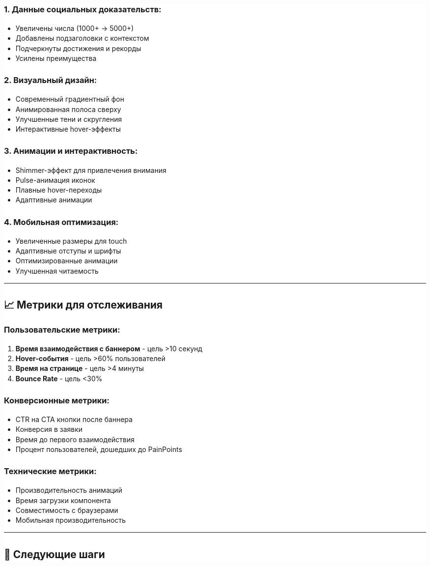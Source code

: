 ### 1. **Данные социальных доказательств:**
- Увеличены числа (1000+ → 5000+)
- Добавлены подзаголовки с контекстом
- Подчеркнуты достижения и рекорды
- Усилены преимущества

### 2. **Визуальный дизайн:**
- Современный градиентный фон
- Анимированная полоса сверху
- Улучшенные тени и скругления
- Интерактивные hover-эффекты

### 3. **Анимации и интерактивность:**
- Shimmer-эффект для привлечения внимания
- Pulse-анимация иконок
- Плавные hover-переходы
- Адаптивные анимации

### 4. **Мобильная оптимизация:**
- Увеличенные размеры для touch
- Адаптивные отступы и шрифты
- Оптимизированные анимации
- Улучшенная читаемость

---

## 📈 Метрики для отслеживания

### Пользовательские метрики:
1. **Время взаимодействия с баннером** - цель >10 секунд
2. **Hover-события** - цель >60% пользователей
3. **Время на странице** - цель >4 минуты
4. **Bounce Rate** - цель <30%

### Конверсионные метрики:
- CTR на CTA кнопки после баннера
- Конверсия в заявки
- Время до первого взаимодействия
- Процент пользователей, дошедших до PainPoints

### Технические метрики:
- Производительность анимаций
- Время загрузки компонента
- Совместимость с браузерами
- Мобильная производительность

---

## 🚀 Следующие шаги
